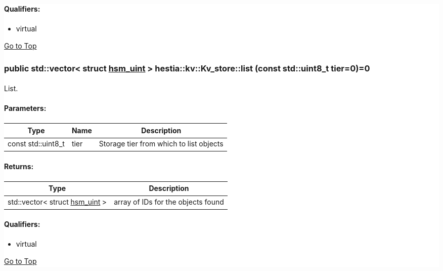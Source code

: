 










#### Qualifiers: 
* virtual


[Go to Top](#hestia-kv-Kv_store)

### <a name='hestia-kv-Kv_store-list' /> public std::vector< struct [hsm_uint][hestia-hsm_uint] > hestia::kv::Kv_store::list (const std::uint8_t tier=0)=0

List. 




#### Parameters: 
| Type | Name | Description | 
| ---- | ---- | ---- |
| const std::uint8_t | tier | Storage tier from which to list objects |

#### Returns: 
| Type | Description | 
| ---- | ---- |
| std::vector< struct [hsm_uint][hestia-hsm_uint] > | array of IDs for the objects found  |












#### Qualifiers: 
* virtual


[Go to Top](#hestia-kv-Kv_store)

[hestia-hsm_obj]:./../hsm_obj.md#hestia-hsm_obj
[hestia-hsm_uint]:./../hsm_uint.md#hestia-hsm_uint
